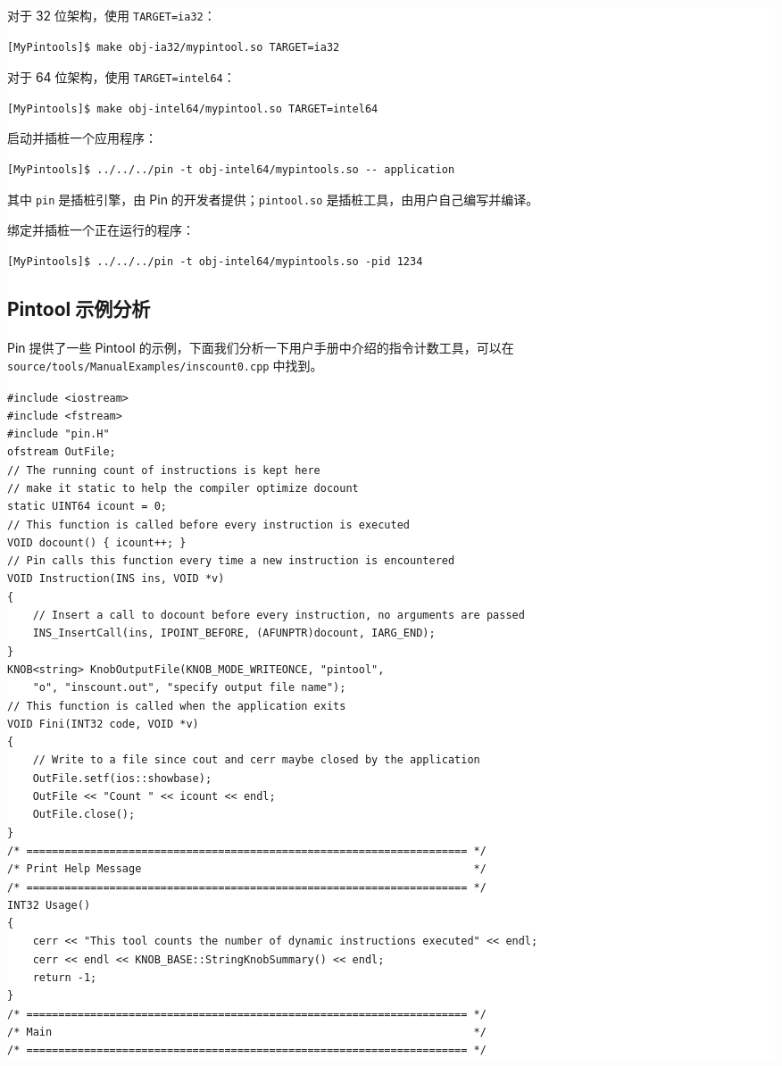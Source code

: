 对于 32 位架构，使用 `TARGET=ia32`：

```plain
[MyPintools]$ make obj-ia32/mypintool.so TARGET=ia32
```

对于 64 位架构，使用 `TARGET=intel64`：

```plain
[MyPintools]$ make obj-intel64/mypintool.so TARGET=intel64
```

启动并插桩一个应用程序：

```plain
[MyPintools]$ ../../../pin -t obj-intel64/mypintools.so -- application
```

其中 `pin` 是插桩引擎，由 Pin 的开发者提供；`pintool.so` 是插桩工具，由用户自己编写并编译。

绑定并插桩一个正在运行的程序：

```plain
[MyPintools]$ ../../../pin -t obj-intel64/mypintools.so -pid 1234
```

## Pintool 示例分析

Pin 提供了一些 Pintool 的示例，下面我们分析一下用户手册中介绍的指令计数工具，可以在  
`source/tools/ManualExamples/inscount0.cpp` 中找到。

```plain
#include <iostream>
#include <fstream>
#include "pin.H"
ofstream OutFile;
// The running count of instructions is kept here
// make it static to help the compiler optimize docount
static UINT64 icount = 0;
// This function is called before every instruction is executed
VOID docount() { icount++; }
// Pin calls this function every time a new instruction is encountered
VOID Instruction(INS ins, VOID *v)
{
    // Insert a call to docount before every instruction, no arguments are passed
    INS_InsertCall(ins, IPOINT_BEFORE, (AFUNPTR)docount, IARG_END);
}
KNOB<string> KnobOutputFile(KNOB_MODE_WRITEONCE, "pintool",
    "o", "inscount.out", "specify output file name");
// This function is called when the application exits
VOID Fini(INT32 code, VOID *v)
{
    // Write to a file since cout and cerr maybe closed by the application
    OutFile.setf(ios::showbase);
    OutFile << "Count " << icount << endl;
    OutFile.close();
}
/* ===================================================================== */
/* Print Help Message                                                    */
/* ===================================================================== */
INT32 Usage()
{
    cerr << "This tool counts the number of dynamic instructions executed" << endl;
    cerr << endl << KNOB_BASE::StringKnobSummary() << endl;
    return -1;
}
/* ===================================================================== */
/* Main                                                                  */
/* ===================================================================== */
```